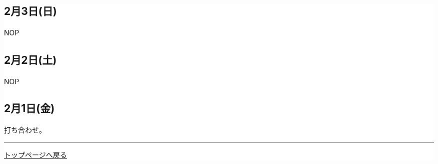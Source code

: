 ## 2月3日(日)

NOP

## 2月2日(土)

NOP

## 2月1日(金)

打ち合わせ。

------------------------------------------------------------------------

[トップページへ戻る](../README.md)
